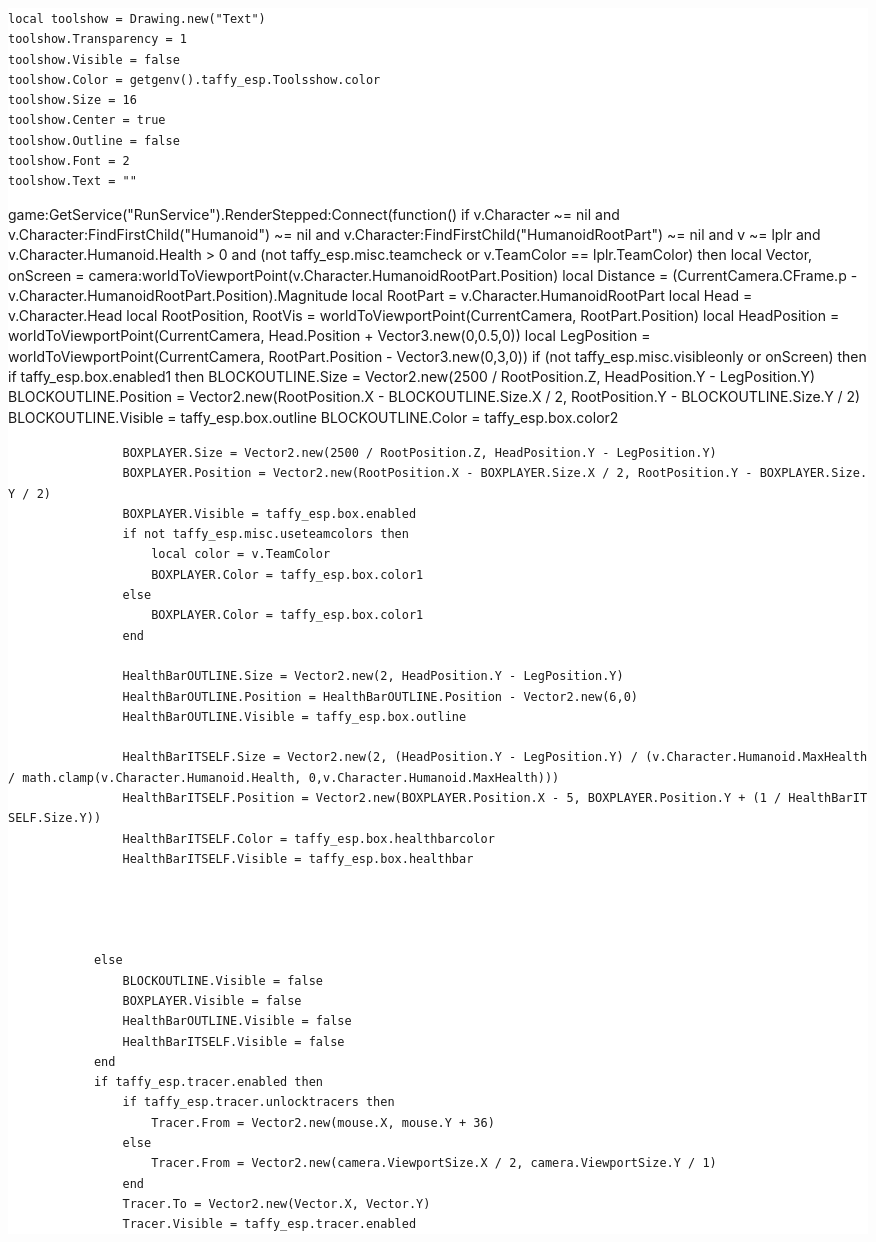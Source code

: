     local toolshow = Drawing.new("Text")
    toolshow.Transparency = 1
    toolshow.Visible = false
    toolshow.Color = getgenv().taffy_esp.Toolsshow.color
    toolshow.Size = 16
    toolshow.Center = true
    toolshow.Outline = false
    toolshow.Font = 2
    toolshow.Text = ""
game:GetService("RunService").RenderStepped:Connect(function()
        if v.Character ~= nil and v.Character:FindFirstChild("Humanoid") ~= nil and v.Character:FindFirstChild("HumanoidRootPart") ~= nil and v ~= lplr and v.Character.Humanoid.Health  > 0 and (not taffy_esp.misc.teamcheck or v.TeamColor == lplr.TeamColor) then
            local Vector, onScreen = camera:worldToViewportPoint(v.Character.HumanoidRootPart.Position)
            local Distance = (CurrentCamera.CFrame.p - v.Character.HumanoidRootPart.Position).Magnitude
            local RootPart = v.Character.HumanoidRootPart
            local Head = v.Character.Head
            local RootPosition, RootVis = worldToViewportPoint(CurrentCamera, RootPart.Position)
            local HeadPosition = worldToViewportPoint(CurrentCamera, Head.Position + Vector3.new(0,0.5,0))
            local LegPosition = worldToViewportPoint(CurrentCamera, RootPart.Position - Vector3.new(0,3,0))
            if (not taffy_esp.misc.visibleonly or onScreen) then
                if taffy_esp.box.enabled1 then
                    BLOCKOUTLINE.Size = Vector2.new(2500 / RootPosition.Z, HeadPosition.Y - LegPosition.Y)
                    BLOCKOUTLINE.Position = Vector2.new(RootPosition.X - BLOCKOUTLINE.Size.X / 2, RootPosition.Y - BLOCKOUTLINE.Size.Y / 2)
                    BLOCKOUTLINE.Visible = taffy_esp.box.outline
                    BLOCKOUTLINE.Color = taffy_esp.box.color2
    
                    BOXPLAYER.Size = Vector2.new(2500 / RootPosition.Z, HeadPosition.Y - LegPosition.Y)
                    BOXPLAYER.Position = Vector2.new(RootPosition.X - BOXPLAYER.Size.X / 2, RootPosition.Y - BOXPLAYER.Size.Y / 2)
                    BOXPLAYER.Visible = taffy_esp.box.enabled
                    if not taffy_esp.misc.useteamcolors then
                        local color = v.TeamColor
                        BOXPLAYER.Color = taffy_esp.box.color1
                    else
                        BOXPLAYER.Color = taffy_esp.box.color1
                    end
                        
                    HealthBarOUTLINE.Size = Vector2.new(2, HeadPosition.Y - LegPosition.Y)
                    HealthBarOUTLINE.Position = HealthBarOUTLINE.Position - Vector2.new(6,0)
                    HealthBarOUTLINE.Visible = taffy_esp.box.outline
    
                    HealthBarITSELF.Size = Vector2.new(2, (HeadPosition.Y - LegPosition.Y) / (v.Character.Humanoid.MaxHealth / math.clamp(v.Character.Humanoid.Health, 0,v.Character.Humanoid.MaxHealth)))
                    HealthBarITSELF.Position = Vector2.new(BOXPLAYER.Position.X - 5, BOXPLAYER.Position.Y + (1 / HealthBarITSELF.Size.Y))
                    HealthBarITSELF.Color = taffy_esp.box.healthbarcolor
                    HealthBarITSELF.Visible = taffy_esp.box.healthbar
                    
                    
                    
                    
                else
                    BLOCKOUTLINE.Visible = false
                    BOXPLAYER.Visible = false
                    HealthBarOUTLINE.Visible = false
                    HealthBarITSELF.Visible = false
                end
                if taffy_esp.tracer.enabled then
                    if taffy_esp.tracer.unlocktracers then
                        Tracer.From = Vector2.new(mouse.X, mouse.Y + 36)
                    else
                        Tracer.From = Vector2.new(camera.ViewportSize.X / 2, camera.ViewportSize.Y / 1)
                    end
                    Tracer.To = Vector2.new(Vector.X, Vector.Y)
                    Tracer.Visible = taffy_esp.tracer.enabled